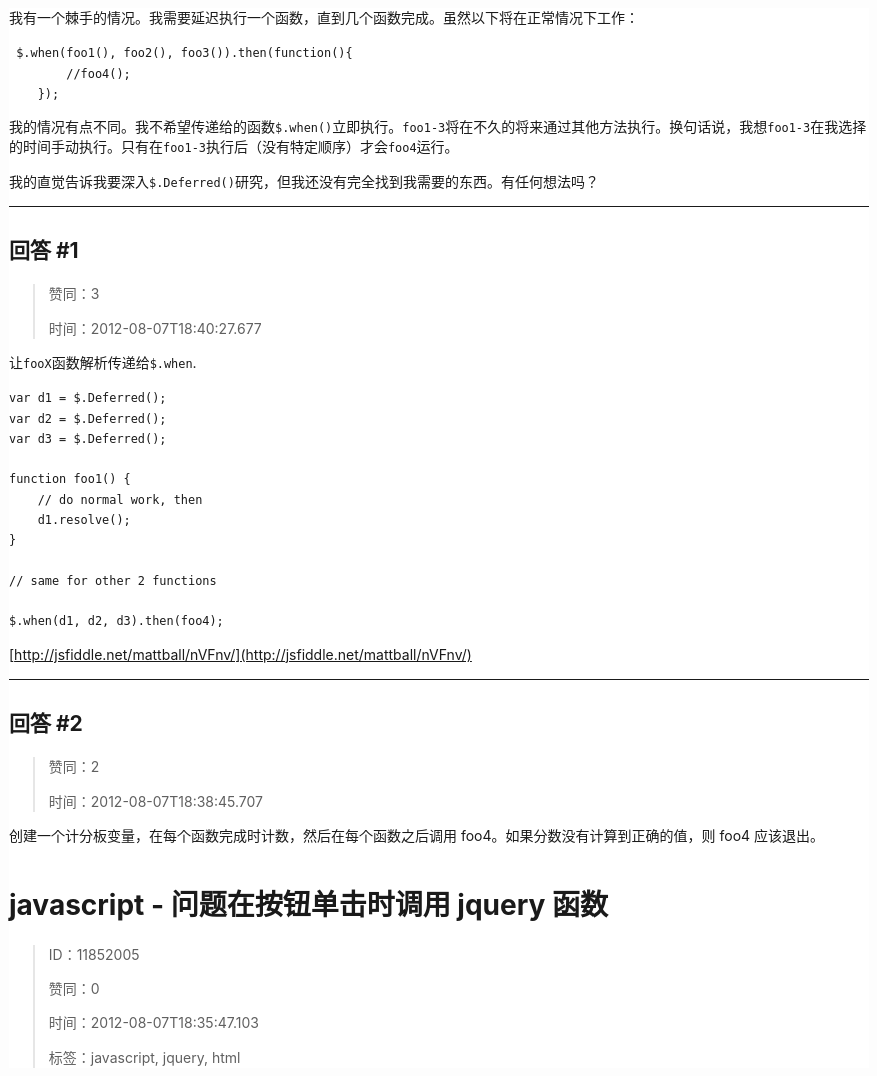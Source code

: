 我有一个棘手的情况。我需要延迟执行一个函数，直到几个函数完成。虽然以下将在正常情况下工作：

```
 $.when(foo1(), foo2(), foo3()).then(function(){
        //foo4();
    }); 
```

我的情况有点不同。我不希望传递给的函数`$.when()`立即执行。`foo1-3`将在不久的将来通过其他方法执行。换句话说，我想`foo1-3`在我选择的时间手动执行。只有在`foo1-3`执行后（没有特定顺序）才会`foo4`运行。

我的直觉告诉我要深入`$.Deferred()`研究，但我还没有完全找到我需要的东西。有任何想法吗？

* * *

## 回答 #1

> 赞同：3
> 
> 时间：2012-08-07T18:40:27.677

让`fooX`函数解析传递给`$.when`.

```
var d1 = $.Deferred();
var d2 = $.Deferred();
var d3 = $.Deferred();

function foo1() {
    // do normal work, then
    d1.resolve();
}

// same for other 2 functions

$.when(d1, d2, d3).then(foo4); 
```

[http://jsfiddle.net/mattball/nVFnv/](http://jsfiddle.net/mattball/nVFnv/)

* * *

## 回答 #2

> 赞同：2
> 
> 时间：2012-08-07T18:38:45.707

创建一个计分板变量，在每个函数完成时计数，然后在每个函数之后调用 foo4。如果分数没有计算到正确的值，则 foo4 应该退出。

# javascript - 问题在按钮单击时调用 jquery 函数

> ID：11852005
> 
> 赞同：0
> 
> 时间：2012-08-07T18:35:47.103
> 
> 标签：javascript, jquery, html
